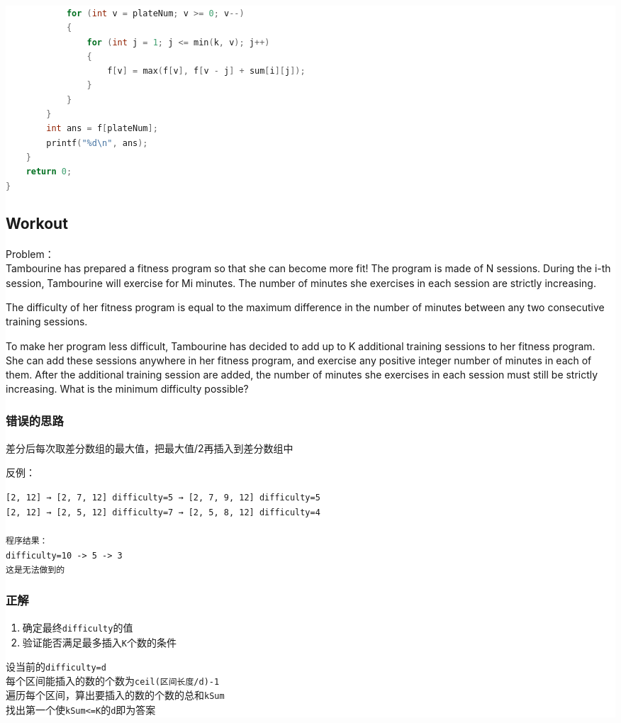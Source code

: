 ```cpp
            for (int v = plateNum; v >= 0; v--)
            {
                for (int j = 1; j <= min(k, v); j++)
                {
                    f[v] = max(f[v], f[v - j] + sum[i][j]);
                }
            }
        }
        int ans = f[plateNum];
        printf("%d\n", ans);
    }
    return 0;
}
```

## Workout
Problem：  
Tambourine has prepared a fitness program so that she can become more fit! The program is made of N sessions. During the i-th session, Tambourine will exercise for Mi minutes. The number of minutes she exercises in each session are strictly increasing.

The difficulty of her fitness program is equal to the maximum difference in the number of minutes between any two consecutive training sessions.

To make her program less difficult, Tambourine has decided to add up to K additional training sessions to her fitness program. She can add these sessions anywhere in her fitness program, and exercise any positive integer number of minutes in each of them. After the additional training session are added, the number of minutes she exercises in each session must still be strictly increasing. What is the minimum difficulty possible?

### 错误的思路
差分后每次取差分数组的最大值，把最大值/2再插入到差分数组中

反例：
```
[2, 12] → [2, 7, 12] difficulty=5 → [2, 7, 9, 12] difficulty=5
[2, 12] → [2, 5, 12] difficulty=7 → [2, 5, 8, 12] difficulty=4

程序结果：
difficulty=10 -> 5 -> 3
这是无法做到的
```

### 正解
1. 确定最终`difficulty`的值
2. 验证能否满足最多插入`K`个数的条件

设当前的`difficulty=d`  
每个区间能插入的数的个数为`ceil(区间长度/d)-1`  
遍历每个区间，算出要插入的数的个数的总和`kSum`  
找出第一个使`kSum<=K`的`d`即为答案
